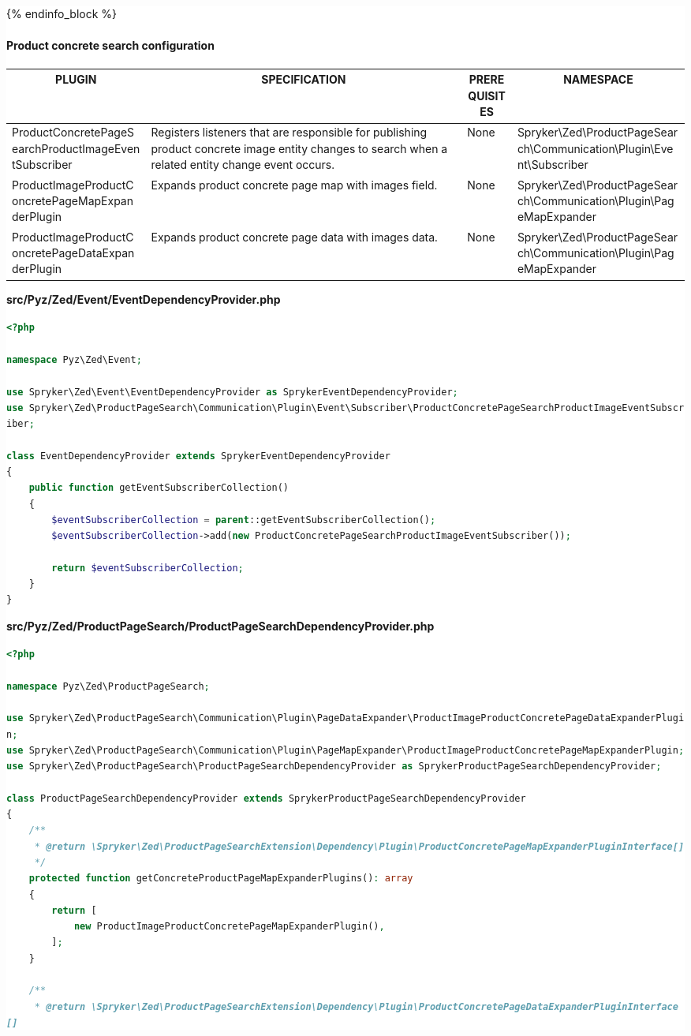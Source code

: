 {% endinfo_block %}

#### Product concrete search configuration

| PLUGIN | SPECIFICATION | PREREQUISITES | NAMESPACE |
| --- | --- | --- | --- |
| ProductConcretePageSearchProductImageEventSubscriber | Registers listeners that are responsible for publishing product concrete image entity changes to search when a related entity change event occurs. | None | Spryker\Zed\ProductPageSearch\Communication\Plugin\Event\Subscriber |
| ProductImageProductConcretePageMapExpanderPlugin | Expands product concrete page map with images field. | None | Spryker\Zed\ProductPageSearch\Communication\Plugin\PageMapExpander |
| ProductImageProductConcretePageDataExpanderPlugin | Expands product concrete page data with images data. | None | Spryker\Zed\ProductPageSearch\Communication\Plugin\PageMapExpander |

**src/Pyz/Zed/Event/EventDependencyProvider.php**

```php
<?php

namespace Pyz\Zed\Event;

use Spryker\Zed\Event\EventDependencyProvider as SprykerEventDependencyProvider;
use Spryker\Zed\ProductPageSearch\Communication\Plugin\Event\Subscriber\ProductConcretePageSearchProductImageEventSubscriber;

class EventDependencyProvider extends SprykerEventDependencyProvider
{
    public function getEventSubscriberCollection()
    {
        $eventSubscriberCollection = parent::getEventSubscriberCollection();
        $eventSubscriberCollection->add(new ProductConcretePageSearchProductImageEventSubscriber());

        return $eventSubscriberCollection;
    }
}
```

**src/Pyz/Zed/ProductPageSearch/ProductPageSearchDependencyProvider.php**

```php
<?php

namespace Pyz\Zed\ProductPageSearch;

use Spryker\Zed\ProductPageSearch\Communication\Plugin\PageDataExpander\ProductImageProductConcretePageDataExpanderPlugin;
use Spryker\Zed\ProductPageSearch\Communication\Plugin\PageMapExpander\ProductImageProductConcretePageMapExpanderPlugin;
use Spryker\Zed\ProductPageSearch\ProductPageSearchDependencyProvider as SprykerProductPageSearchDependencyProvider;

class ProductPageSearchDependencyProvider extends SprykerProductPageSearchDependencyProvider
{
    /**
     * @return \Spryker\Zed\ProductPageSearchExtension\Dependency\Plugin\ProductConcretePageMapExpanderPluginInterface[]
     */
    protected function getConcreteProductPageMapExpanderPlugins(): array
    {
        return [
            new ProductImageProductConcretePageMapExpanderPlugin(),
        ];
    }

    /**
     * @return \Spryker\Zed\ProductPageSearchExtension\Dependency\Plugin\ProductConcretePageDataExpanderPluginInterface[]
```